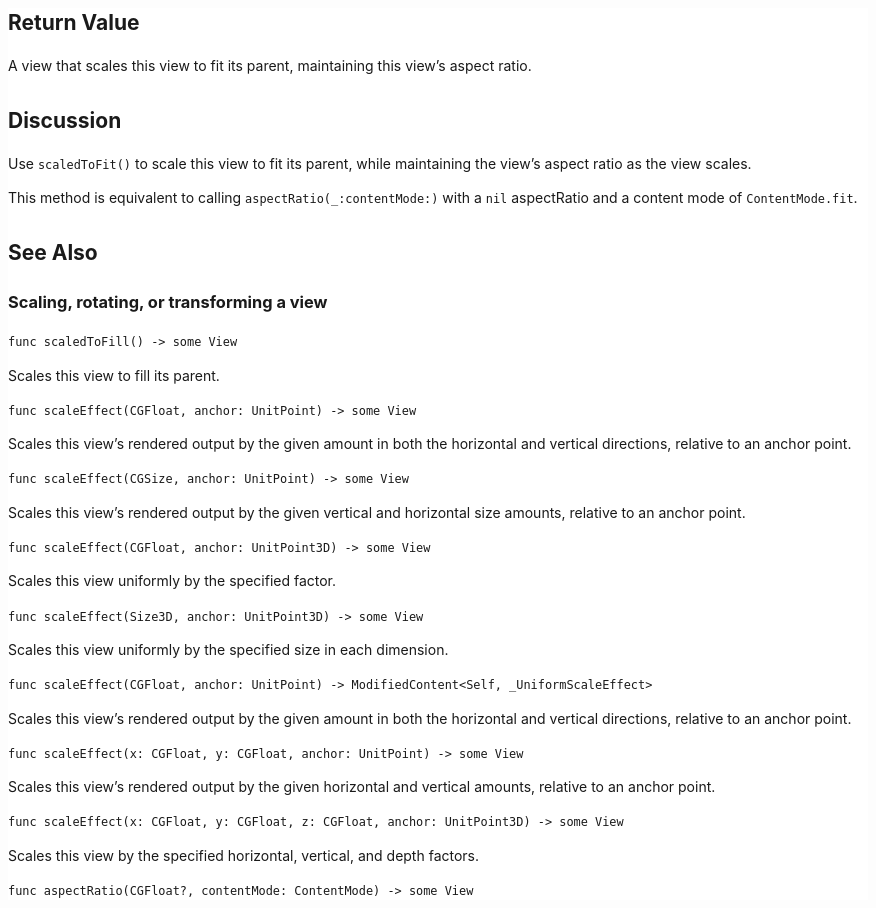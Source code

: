 
## Return Value

A view that scales this view to fit its parent, maintaining this view’s aspect
ratio.

## Discussion

Use `scaledToFit()` to scale this view to fit its parent, while maintaining
the view’s aspect ratio as the view scales.

This method is equivalent to calling `aspectRatio(_:contentMode:)` with a
`nil` aspectRatio and a content mode of `ContentMode.fit`.

## See Also

### Scaling, rotating, or transforming a view

`func scaledToFill() -> some View`

Scales this view to fill its parent.

`func scaleEffect(CGFloat, anchor: UnitPoint) -> some View`

Scales this view’s rendered output by the given amount in both the horizontal
and vertical directions, relative to an anchor point.

`func scaleEffect(CGSize, anchor: UnitPoint) -> some View`

Scales this view’s rendered output by the given vertical and horizontal size
amounts, relative to an anchor point.

`func scaleEffect(CGFloat, anchor: UnitPoint3D) -> some View`

Scales this view uniformly by the specified factor.

`func scaleEffect(Size3D, anchor: UnitPoint3D) -> some View`

Scales this view uniformly by the specified size in each dimension.

`func scaleEffect(CGFloat, anchor: UnitPoint) -> ModifiedContent<Self,
_UniformScaleEffect>`

Scales this view’s rendered output by the given amount in both the horizontal
and vertical directions, relative to an anchor point.

`func scaleEffect(x: CGFloat, y: CGFloat, anchor: UnitPoint) -> some View`

Scales this view’s rendered output by the given horizontal and vertical
amounts, relative to an anchor point.

`func scaleEffect(x: CGFloat, y: CGFloat, z: CGFloat, anchor: UnitPoint3D) ->
some View`

Scales this view by the specified horizontal, vertical, and depth factors.

`func aspectRatio(CGFloat?, contentMode: ContentMode) -> some View`
